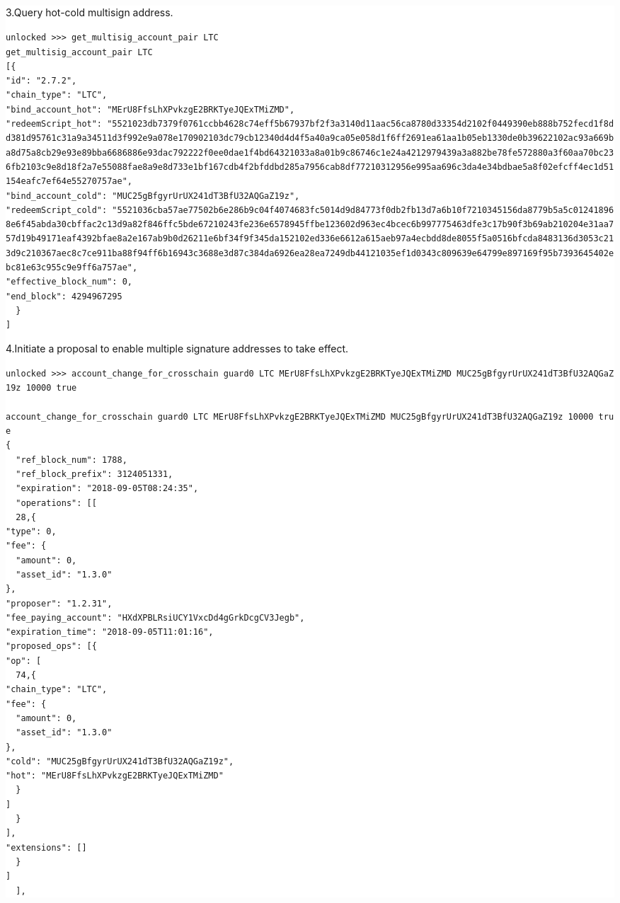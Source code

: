 3.Query hot-cold multisign address.
    
    unlocked >>> get_multisig_account_pair LTC
    get_multisig_account_pair LTC
    [{
    "id": "2.7.2",
    "chain_type": "LTC",
    "bind_account_hot": "MErU8FfsLhXPvkzgE2BRKTyeJQExTMiZMD",
    "redeemScript_hot": "5521023db7379f0761ccbb4628c74eff5b67937bf2f3a3140d11aac56ca8780d33354d2102f0449390eb888b752fecd1f8dd381d95761c31a9a34511d3f992e9a078e170902103dc79cb12340d4d4f5a40a9ca05e058d1f6ff2691ea61aa1b05eb1330de0b39622102ac93a669ba8d75a8cb29e93e89bba6686886e93dac792222f0ee0dae1f4bd64321033a8a01b9c86746c1e24a4212979439a3a882be78fe572880a3f60aa70bc236fb2103c9e8d18f2a7e55088fae8a9e8d733e1bf167cdb4f2bfddbd285a7956cab8df77210312956e995aa696c3da4e34bdbae5a8f02efcff4ec1d51154eafc7ef64e55270757ae",
    "bind_account_cold": "MUC25gBfgyrUrUX241dT3BfU32AQGaZ19z",
    "redeemScript_cold": "5521036cba57ae77502b6e286b9c04f4074683fc5014d9d84773f0db2fb13d7a6b10f7210345156da8779b5a5c012418968e6f45abda30cbffac2c13d9a82f846ffc5bde67210243fe236e6578945ffbe123602d963ec4bcec6b997775463dfe3c17b90f3b69ab210204e31aa757d19b49171eaf4392bfae8a2e167ab9b0d26211e6bf34f9f345da152102ed336e6612a615aeb97a4ecbdd8de8055f5a0516bfcda8483136d3053c213d9c210367aec8c7ce911ba88f94ff6b16943c3688e3d87c384da6926ea28ea7249db44121035ef1d0343c809639e64799e897169f95b7393645402ebc81e63c955c9e9ff6a757ae",
    "effective_block_num": 0,
    "end_block": 4294967295
      }
    ]

4.Initiate a proposal to enable multiple signature addresses to take effect.

    unlocked >>> account_change_for_crosschain guard0 LTC MErU8FfsLhXPvkzgE2BRKTyeJQExTMiZMD MUC25gBfgyrUrUX241dT3BfU32AQGaZ19z 10000 true

    account_change_for_crosschain guard0 LTC MErU8FfsLhXPvkzgE2BRKTyeJQExTMiZMD MUC25gBfgyrUrUX241dT3BfU32AQGaZ19z 10000 true
    {
      "ref_block_num": 1788,
      "ref_block_prefix": 3124051331,
      "expiration": "2018-09-05T08:24:35",
      "operations": [[
      28,{
    "type": 0,
    "fee": {
      "amount": 0,
      "asset_id": "1.3.0"
    },
    "proposer": "1.2.31",
    "fee_paying_account": "HXdXPBLRsiUCY1VxcDd4gGrkDcgCV3Jegb",
    "expiration_time": "2018-09-05T11:01:16",
    "proposed_ops": [{
    "op": [
      74,{
    "chain_type": "LTC",
    "fee": {
      "amount": 0,
      "asset_id": "1.3.0"
    },
    "cold": "MUC25gBfgyrUrUX241dT3BfU32AQGaZ19z",
    "hot": "MErU8FfsLhXPvkzgE2BRKTyeJQExTMiZMD"
      }
    ]
      }
    ],
    "extensions": []
      }
    ]
      ],